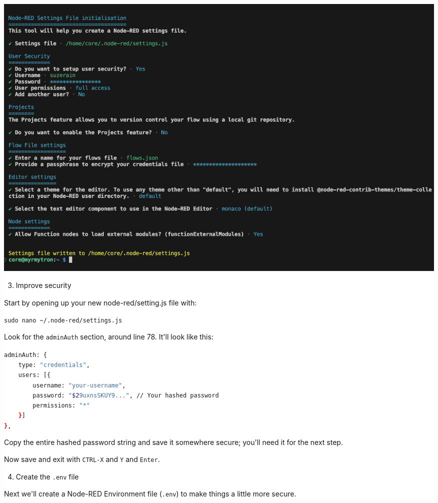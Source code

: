 ![node-red-set-up](/images/tutorial-extras/004-images/bog-standard-setup.png)

3. Improve security

Start by opening up your new node-red/setting.js file with:

```sudo nano ~/.node-red/settings.js```

Look for the `adminAuth` section, around line 78.  It'll look like this:
```bash
adminAuth: {
    type: "credentials",
    users: [{
        username: "your-username",
        password: "$29uxnsSKUY9...", // Your hashed password
        permissions: "*"
    }]
},
```

Copy the entire hashed password string and save it somewhere secure; you'll need it for the next step.

Now save and exit with `CTRL-X` and `Y` and `Enter`.

4. Create the `.env` file

Next we'll create a Node-RED Environment file (`.env`) to make things a little more secure.
